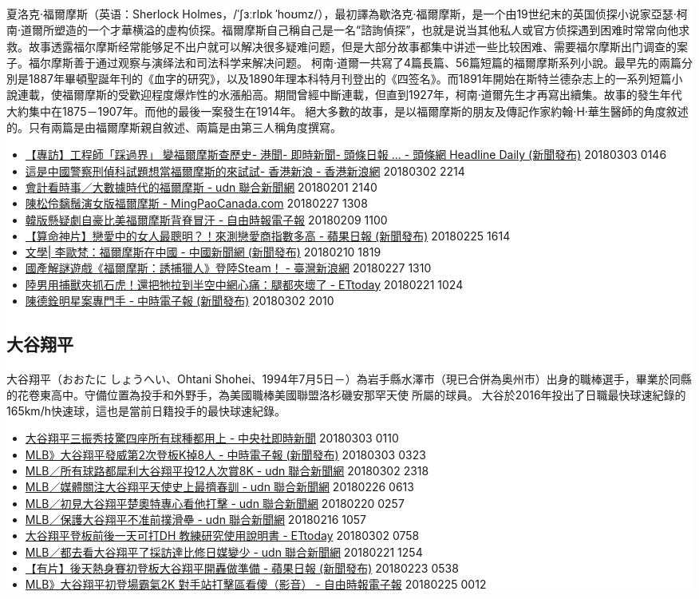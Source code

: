 夏洛克·福爾摩斯（英语：Sherlock Holmes，/ˈʃɜːrlɒk ˈhoʊmz/），最初譯為歇洛克·福爾摩斯，是一个由19世纪末的英国侦探小说家亞瑟·柯南·道爾所塑造的一个才華横溢的虚构侦探。福爾摩斯自己稱自己是一名“諮詢偵探”，也就是说当其他私人或官方侦探遇到困难时常常向他求救。故事透露福尔摩斯经常能够足不出户就可以解决很多疑难问题，但是大部分故事都集中讲述一些比较困难、需要福尔摩斯出门调查的案子。福尔摩斯善于通过观察与演绎法和司法科学来解决问题。
柯南·道爾一共寫了4篇長篇、56篇短篇的福爾摩斯系列小說。最早先的兩篇分別是1887年畢頓聖誕年刊的《血字的研究》，以及1890年理本科特月刊登出的《四签名》。而1891年開始在斯特兰德杂志上的一系列短篇小說連載，使福爾摩斯的受歡迎程度爆炸性的水漲船高。期間曾經中斷連載，但直到1927年，柯南·道爾先生才再寫出續集。故事的發生年代大約集中在1875－1907年。而他的最後一案發生在1914年。
絕大多數的故事，是以福爾摩斯的朋友及傳記作家約翰·H·華生醫師的角度敘述的。只有兩篇是由福爾摩斯親自敘述、兩篇是由第三人稱角度撰寫。
- [【專訪】工程師「踩過界」 變福爾摩斯查歷史- 港聞- 即時新聞- 頭條日報 ... - 頭條網 Headline Daily (新聞發布)](http://hd.stheadline.com/news/realtime/hk/1154054/ "【專訪】工程師「踩過界」 變福爾摩斯查歷史- 港聞- 即時新聞- 頭條日報 ... - 頭條網 Headline Daily (新聞發布)") 20180303 0146
- [這是中國警察刑偵科試題想當福爾摩斯的來試試- 香港新浪 - 香港新浪網](http://sina.com.hk/news/article/20180303/0/1/2/%E9%80%99%E6%98%AF%E4%B8%AD%E5%9C%8B%E8%AD%A6%E5%AF%9F%E5%88%91%E5%81%B5%E7%A7%91%E8%A9%A6%E9%A1%8C%E6%83%B3%E7%95%B6%E7%A6%8F%E7%88%BE%E6%91%A9%E6%96%AF%E7%9A%84%E4%BE%86%E8%A9%A6%E8%A9%A6-8558147.html "這是中國警察刑偵科試題想當福爾摩斯的來試試- 香港新浪 - 香港新浪網") 20180302 2214
- [會計看時事／大數據時代的福爾摩斯 - udn 聯合新聞網](https://udn.com/news/story/7241/2963359 "會計看時事／大數據時代的福爾摩斯 - udn 聯合新聞網") 20180201 2140
- [陳松伶黐鬚演女版福爾摩斯 - MingPaoCanada.com](http://www.mingpaocanada.com/tor/htm/News/20180227/HK-mab1_r.htm "陳松伶黐鬚演女版福爾摩斯 - MingPaoCanada.com") 20180227 1308
- [韓版懸疑劇自豪比美福爾摩斯背脊冒汗 - 自由時報電子報](http://ent.ltn.com.tw/news/breakingnews/2338332 "韓版懸疑劇自豪比美福爾摩斯背脊冒汗 - 自由時報電子報") 20180209 1100
- [【算命神片】戀愛中的女人最聰明？！來測戀愛商指數多高 - 蘋果日報 (新聞發布)](https://tw.appledaily.com/new/realtime/20180226/1303849/ "【算命神片】戀愛中的女人最聰明？！來測戀愛商指數多高 - 蘋果日報 (新聞發布)") 20180225 1614
- [文學| 李歐梵：福爾摩斯在中國 - 中國新聞網 (新聞發布)](https://www.xcnnews.com/cul/3292539.html "文學| 李歐梵：福爾摩斯在中國 - 中國新聞網 (新聞發布)") 20180210 1819
- [國產解謎遊戲《福爾摩斯：誘捕獵人》登陸Steam！ - 臺灣新浪網](http://news.sina.com.tw/article/20180227/25949412.html "國產解謎遊戲《福爾摩斯：誘捕獵人》登陸Steam！ - 臺灣新浪網") 20180227 1310
- [陸男用捕獸夾抓石虎！還把牠拉到半空中網心痛：腿都夾壞了 - ETtoday](https://pets.ettoday.net/news/1116826 "陸男用捕獸夾抓石虎！還把牠拉到半空中網心痛：腿都夾壞了 - ETtoday") 20180221 1024
- [陳德銓明星案專門手 - 中時電子報 (新聞發布)](http://www.chinatimes.com/newspapers/20180303000293-260207 "陳德銓明星案專門手 - 中時電子報 (新聞發布)") 20180302 2010

## 大谷翔平

大谷翔平（おおたに しょうへい、Ohtani Shohei、1994年7月5日－）為岩手縣水澤市（現已合併為奥州市）出身的職棒選手，畢業於同縣的花卷東高中。守備位置為投手和外野手，為美國職棒美國聯盟洛杉磯安那罕天使 所屬的球員。
大谷於2016年投出了日職最快球速紀錄的165km/h快速球，這也是當前日籍投手的最快球速紀錄。
- [大谷翔平三振秀技驚四座所有球種都用上 - 中央社即時新聞](http://www.cna.com.tw/news/firstnews/201803030020-1.aspx "大谷翔平三振秀技驚四座所有球種都用上 - 中央社即時新聞") 20180303 0110
- [MLB》大谷翔平發威第2次登板K掉8人 - 中時電子報 (新聞發布)](http://www.chinatimes.com/realtimenews/20180303001436-260403 "MLB》大谷翔平發威第2次登板K掉8人 - 中時電子報 (新聞發布)") 20180303 0323
- [MLB／所有球路都犀利大谷翔平投12人次賞8K - udn 聯合新聞網](https://udn.com/news/story/6999/3009777?from=udn-ch1_breaknews-1-cate7-news "MLB／所有球路都犀利大谷翔平投12人次賞8K - udn 聯合新聞網") 20180302 2318
- [MLB／媒體關注大谷翔平天使史上最擠春訓 - udn 聯合新聞網](https://udn.com/news/story/6999/3000741 "MLB／媒體關注大谷翔平天使史上最擠春訓 - udn 聯合新聞網") 20180226 0613
- [MLB／初見大谷翔平楚奧特專心看他打擊 - udn 聯合新聞網](https://udn.com/news/story/6999/2990683 "MLB／初見大谷翔平楚奧特專心看他打擊 - udn 聯合新聞網") 20180220 0257
- [MLB／保護大谷翔平不准前撲滑壘 - udn 聯合新聞網](https://udn.com/news/story/6999/2988503 "MLB／保護大谷翔平不准前撲滑壘 - udn 聯合新聞網") 20180216 1057
- [大谷翔平登板前後一天可打DH 教練研究使用說明書 - ETtoday](https://www.ettoday.net/news/20180302/1122451.htm "大谷翔平登板前後一天可打DH 教練研究使用說明書 - ETtoday") 20180302 0758
- [MLB／都去看大谷翔平了採訪達比修日媒變少 - udn 聯合新聞網](https://udn.com/news/story/6999/2993157 "MLB／都去看大谷翔平了採訪達比修日媒變少 - udn 聯合新聞網") 20180221 1254
- [【有片】後天熱身賽初登板大谷翔平開轟做準備 - 蘋果日報 (新聞發布)](https://tw.appledaily.com/new/realtime/20180223/1302509/ "【有片】後天熱身賽初登板大谷翔平開轟做準備 - 蘋果日報 (新聞發布)") 20180223 0538
- [MLB》大谷翔平初登場霸氣2K 對手站打擊區看傻（影音） - 自由時報電子報](http://sports.ltn.com.tw/news/breakingnews/2348803 "MLB》大谷翔平初登場霸氣2K 對手站打擊區看傻（影音） - 自由時報電子報") 20180225 0012
